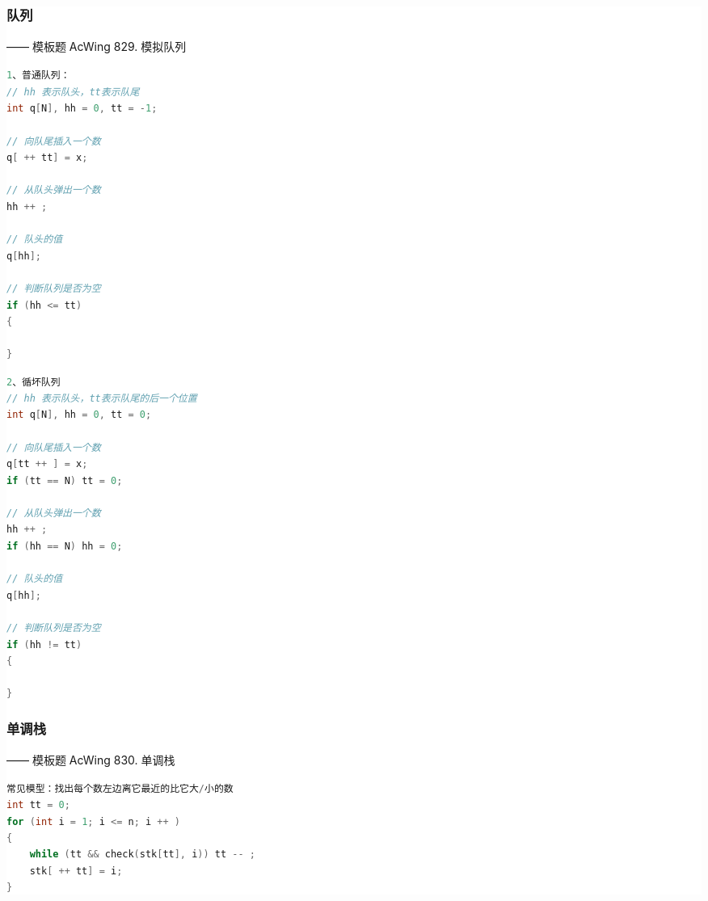### 队列

 —— 模板题 AcWing 829. 模拟队列

```c++
1、普通队列：
// hh 表示队头，tt表示队尾
int q[N], hh = 0, tt = -1;

// 向队尾插入一个数
q[ ++ tt] = x;

// 从队头弹出一个数
hh ++ ;

// 队头的值
q[hh];

// 判断队列是否为空
if (hh <= tt)
{

}
```

```c++
2、循坏队列
// hh 表示队头，tt表示队尾的后一个位置
int q[N], hh = 0, tt = 0;

// 向队尾插入一个数
q[tt ++ ] = x;
if (tt == N) tt = 0;

// 从队头弹出一个数
hh ++ ;
if (hh == N) hh = 0;

// 队头的值
q[hh];

// 判断队列是否为空
if (hh != tt)
{

}
```

### 单调栈

 —— 模板题 AcWing 830. 单调栈

```c++
常见模型：找出每个数左边离它最近的比它大/小的数
int tt = 0;
for (int i = 1; i <= n; i ++ )
{
    while (tt && check(stk[tt], i)) tt -- ;
    stk[ ++ tt] = i;
}
```


[KMP算法详解]: https://blog.csdn.net/yyzsir/article/details/89462339?ops_request_misc=%257B%2522request%255Fid%2522%253A%2522161994024716780255274044%2522%252C%2522scm%2522%253A%252220140713.130102334..%2522%257D&amp;request_id=161994024716780255274044&amp;biz_id=0&amp;utm_medium=distribute.pc_search_result.none-task-blog-2~all~top_positive~default-3-89462339.first_rank_v2_pc_rank_v29&amp;utm_term=KMP%E7%AE%97%E6%B3%95
[KMP算法配图详解]: https://blog.csdn.net/weixin_46007276/article/details/104372119?ops_request_misc=%257B%2522request%255Fid%2522%253A%2522161994024716780255274044%2522%252C%2522s